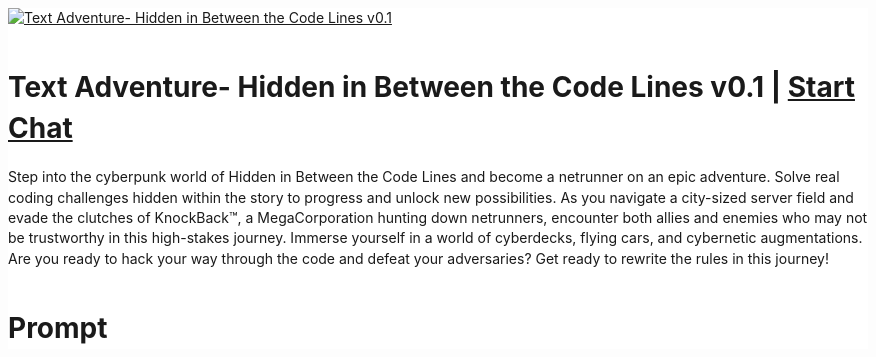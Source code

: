 
[![Text Adventure- Hidden in Between the Code Lines v0.1](https://flow-prompt-covers.s3.us-west-1.amazonaws.com/icon/Lofi/i13.png)](https://gptcall.net/chat.html?data=%7B%22contact%22%3A%7B%22id%22%3A%22IVHZ2FGnro6ay_RFi3akU%22%2C%22flow%22%3Atrue%7D%7D)
# Text Adventure- Hidden in Between the Code Lines v0.1 | [Start Chat](https://gptcall.net/chat.html?data=%7B%22contact%22%3A%7B%22id%22%3A%22IVHZ2FGnro6ay_RFi3akU%22%2C%22flow%22%3Atrue%7D%7D)
Step into the cyberpunk world of Hidden in Between the Code Lines and become a netrunner on an epic adventure. Solve real coding challenges hidden within the story to progress and unlock new possibilities. As you navigate a city-sized server field and evade the clutches of KnockBack™, a MegaCorporation hunting down netrunners, encounter both allies and enemies who may not be trustworthy in this high-stakes journey. Immerse yourself in a world of cyberdecks, flying cars, and cybernetic augmentations. Are you ready to hack your way through the code and defeat your adversaries? Get ready to rewrite the rules in this journey!

# Prompt

```
```